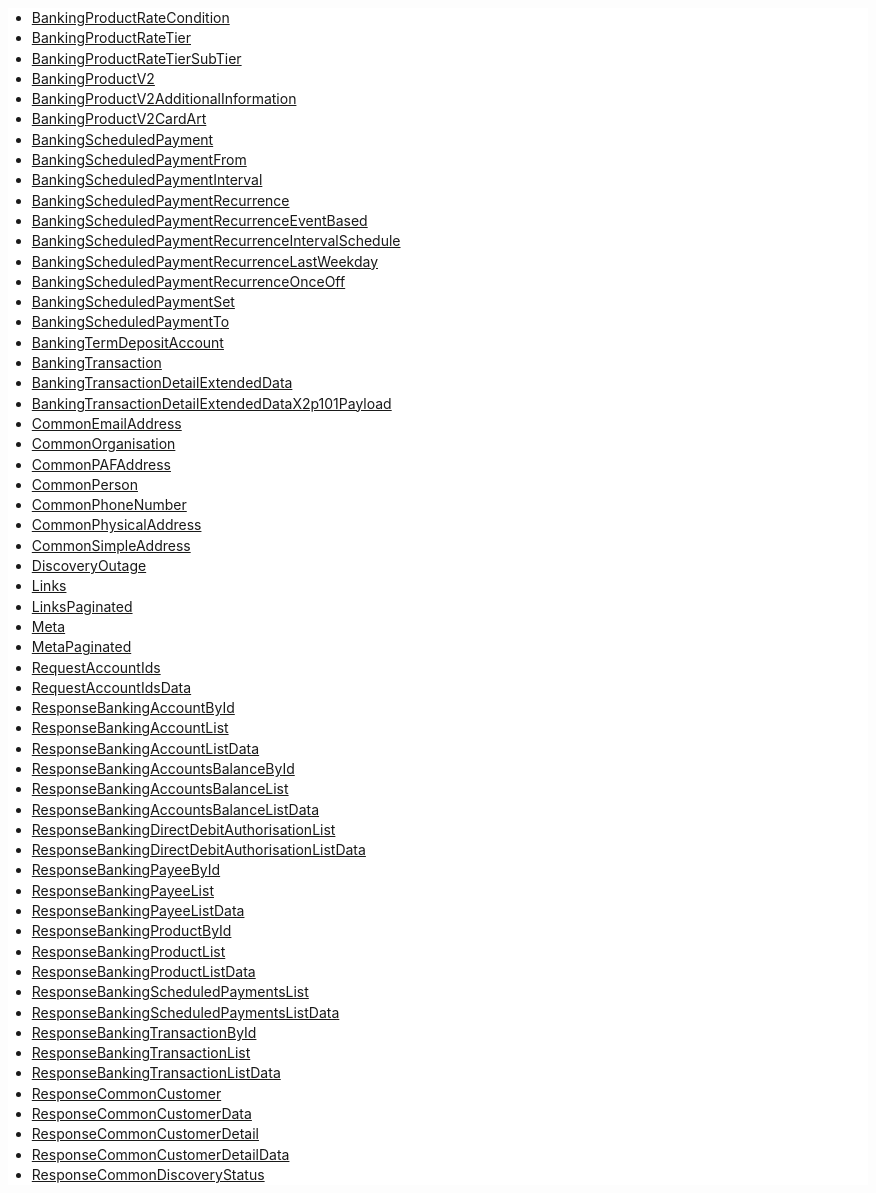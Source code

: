  - [BankingProductRateCondition](docs/BankingProductRateCondition.md)
 - [BankingProductRateTier](docs/BankingProductRateTier.md)
 - [BankingProductRateTierSubTier](docs/BankingProductRateTierSubTier.md)
 - [BankingProductV2](docs/BankingProductV2.md)
 - [BankingProductV2AdditionalInformation](docs/BankingProductV2AdditionalInformation.md)
 - [BankingProductV2CardArt](docs/BankingProductV2CardArt.md)
 - [BankingScheduledPayment](docs/BankingScheduledPayment.md)
 - [BankingScheduledPaymentFrom](docs/BankingScheduledPaymentFrom.md)
 - [BankingScheduledPaymentInterval](docs/BankingScheduledPaymentInterval.md)
 - [BankingScheduledPaymentRecurrence](docs/BankingScheduledPaymentRecurrence.md)
 - [BankingScheduledPaymentRecurrenceEventBased](docs/BankingScheduledPaymentRecurrenceEventBased.md)
 - [BankingScheduledPaymentRecurrenceIntervalSchedule](docs/BankingScheduledPaymentRecurrenceIntervalSchedule.md)
 - [BankingScheduledPaymentRecurrenceLastWeekday](docs/BankingScheduledPaymentRecurrenceLastWeekday.md)
 - [BankingScheduledPaymentRecurrenceOnceOff](docs/BankingScheduledPaymentRecurrenceOnceOff.md)
 - [BankingScheduledPaymentSet](docs/BankingScheduledPaymentSet.md)
 - [BankingScheduledPaymentTo](docs/BankingScheduledPaymentTo.md)
 - [BankingTermDepositAccount](docs/BankingTermDepositAccount.md)
 - [BankingTransaction](docs/BankingTransaction.md)
 - [BankingTransactionDetailExtendedData](docs/BankingTransactionDetailExtendedData.md)
 - [BankingTransactionDetailExtendedDataX2p101Payload](docs/BankingTransactionDetailExtendedDataX2p101Payload.md)
 - [CommonEmailAddress](docs/CommonEmailAddress.md)
 - [CommonOrganisation](docs/CommonOrganisation.md)
 - [CommonPAFAddress](docs/CommonPAFAddress.md)
 - [CommonPerson](docs/CommonPerson.md)
 - [CommonPhoneNumber](docs/CommonPhoneNumber.md)
 - [CommonPhysicalAddress](docs/CommonPhysicalAddress.md)
 - [CommonSimpleAddress](docs/CommonSimpleAddress.md)
 - [DiscoveryOutage](docs/DiscoveryOutage.md)
 - [Links](docs/Links.md)
 - [LinksPaginated](docs/LinksPaginated.md)
 - [Meta](docs/Meta.md)
 - [MetaPaginated](docs/MetaPaginated.md)
 - [RequestAccountIds](docs/RequestAccountIds.md)
 - [RequestAccountIdsData](docs/RequestAccountIdsData.md)
 - [ResponseBankingAccountById](docs/ResponseBankingAccountById.md)
 - [ResponseBankingAccountList](docs/ResponseBankingAccountList.md)
 - [ResponseBankingAccountListData](docs/ResponseBankingAccountListData.md)
 - [ResponseBankingAccountsBalanceById](docs/ResponseBankingAccountsBalanceById.md)
 - [ResponseBankingAccountsBalanceList](docs/ResponseBankingAccountsBalanceList.md)
 - [ResponseBankingAccountsBalanceListData](docs/ResponseBankingAccountsBalanceListData.md)
 - [ResponseBankingDirectDebitAuthorisationList](docs/ResponseBankingDirectDebitAuthorisationList.md)
 - [ResponseBankingDirectDebitAuthorisationListData](docs/ResponseBankingDirectDebitAuthorisationListData.md)
 - [ResponseBankingPayeeById](docs/ResponseBankingPayeeById.md)
 - [ResponseBankingPayeeList](docs/ResponseBankingPayeeList.md)
 - [ResponseBankingPayeeListData](docs/ResponseBankingPayeeListData.md)
 - [ResponseBankingProductById](docs/ResponseBankingProductById.md)
 - [ResponseBankingProductList](docs/ResponseBankingProductList.md)
 - [ResponseBankingProductListData](docs/ResponseBankingProductListData.md)
 - [ResponseBankingScheduledPaymentsList](docs/ResponseBankingScheduledPaymentsList.md)
 - [ResponseBankingScheduledPaymentsListData](docs/ResponseBankingScheduledPaymentsListData.md)
 - [ResponseBankingTransactionById](docs/ResponseBankingTransactionById.md)
 - [ResponseBankingTransactionList](docs/ResponseBankingTransactionList.md)
 - [ResponseBankingTransactionListData](docs/ResponseBankingTransactionListData.md)
 - [ResponseCommonCustomer](docs/ResponseCommonCustomer.md)
 - [ResponseCommonCustomerData](docs/ResponseCommonCustomerData.md)
 - [ResponseCommonCustomerDetail](docs/ResponseCommonCustomerDetail.md)
 - [ResponseCommonCustomerDetailData](docs/ResponseCommonCustomerDetailData.md)
 - [ResponseCommonDiscoveryStatus](docs/ResponseCommonDiscoveryStatus.md)